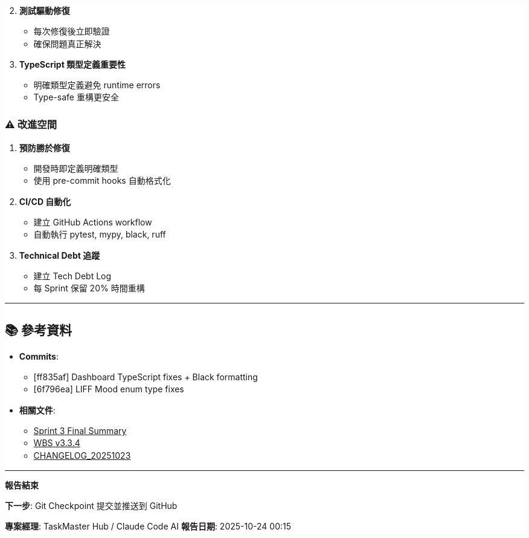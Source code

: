 2. **測試驅動修復**
   - 每次修復後立即驗證
   - 確保問題真正解決

3. **TypeScript 類型定義重要性**
   - 明確類型定義避免 runtime errors
   - Type-safe 重構更安全

### ⚠️ 改進空間

1. **預防勝於修復**
   - 開發時即定義明確類型
   - 使用 pre-commit hooks 自動格式化

2. **CI/CD 自動化**
   - 建立 GitHub Actions workflow
   - 自動執行 pytest, mypy, black, ruff

3. **Technical Debt 追蹤**
   - 建立 Tech Debt Log
   - 每 Sprint 保留 20% 時間重構

---

## 📚 參考資料

- **Commits**:
  - [ff835af] Dashboard TypeScript fixes + Black formatting
  - [6f796ea] LIFF Mood enum type fixes

- **相關文件**:
  - [Sprint 3 Final Summary](./Sprint_3_Final_Summary.md)
  - [WBS v3.3.4](../16_wbs_development_plan.md)
  - [CHANGELOG_20251023](./CHANGELOG_20251023.md)

---

**報告結束**

**下一步**: Git Checkpoint 提交並推送到 GitHub

**專案經理**: TaskMaster Hub / Claude Code AI
**報告日期**: 2025-10-24 00:15
